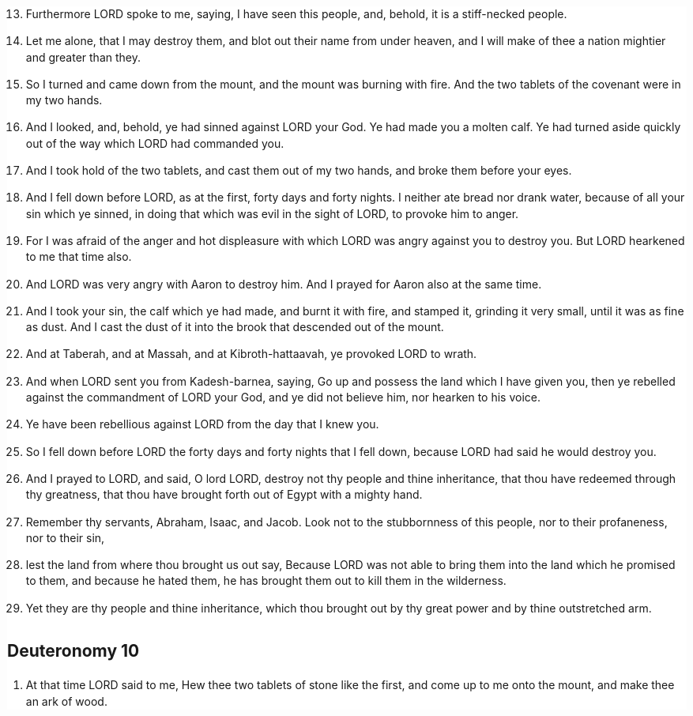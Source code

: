 13. Furthermore LORD spoke to me, saying, I have seen this people, and, behold, it is a stiff-necked people.

14. Let me alone, that I may destroy them, and blot out their name from under heaven, and I will make of thee a nation mightier and greater than they.

15. So I turned and came down from the mount, and the mount was burning with fire. And the two tablets of the covenant were in my two hands.

16. And I looked, and, behold, ye had sinned against LORD your God. Ye had made you a molten calf. Ye had turned aside quickly out of the way which LORD had commanded you.

17. And I took hold of the two tablets, and cast them out of my two hands, and broke them before your eyes.

18. And I fell down before LORD, as at the first, forty days and forty nights. I neither ate bread nor drank water, because of all your sin which ye sinned, in doing that which was evil in the sight of LORD, to provoke him to anger.

19. For I was afraid of the anger and hot displeasure with which LORD was angry against you to destroy you. But LORD hearkened to me that time also.

20. And LORD was very angry with Aaron to destroy him. And I prayed for Aaron also at the same time.

21. And I took your sin, the calf which ye had made, and burnt it with fire, and stamped it, grinding it very small, until it was as fine as dust. And I cast the dust of it into the brook that descended out of the mount.

22. And at Taberah, and at Massah, and at Kibroth-hattaavah, ye provoked LORD to wrath.

23. And when LORD sent you from Kadesh-barnea, saying, Go up and possess the land which I have given you, then ye rebelled against the commandment of LORD your God, and ye did not believe him, nor hearken to his voice.

24. Ye have been rebellious against LORD from the day that I knew you.

25. So I fell down before LORD the forty days and forty nights that I fell down, because LORD had said he would destroy you.

26. And I prayed to LORD, and said, O lord LORD, destroy not thy people and thine inheritance, that thou have redeemed through thy greatness, that thou have brought forth out of Egypt with a mighty hand.

27. Remember thy servants, Abraham, Isaac, and Jacob. Look not to the stubbornness of this people, nor to their profaneness, nor to their sin,

28. lest the land from where thou brought us out say, Because LORD was not able to bring them into the land which he promised to them, and because he hated them, he has brought them out to kill them in the wilderness.

29. Yet they are thy people and thine inheritance, which thou brought out by thy great power and by thine outstretched arm.

## Deuteronomy 10

1. At that time LORD said to me, Hew thee two tablets of stone like the first, and come up to me onto the mount, and make thee an ark of wood.
